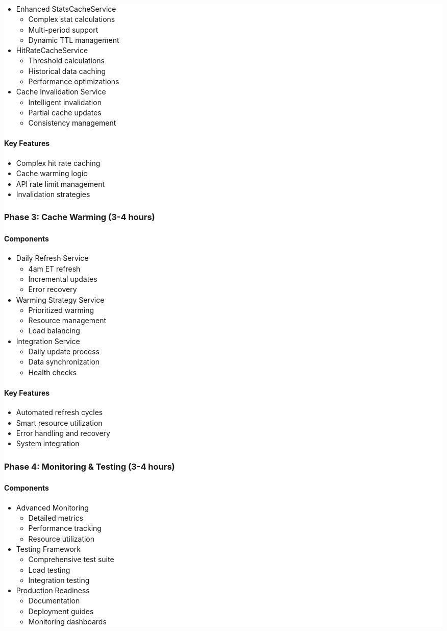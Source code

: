 - Enhanced StatsCacheService
  - Complex stat calculations
  - Multi-period support
  - Dynamic TTL management
- HitRateCacheService
  - Threshold calculations
  - Historical data caching
  - Performance optimizations
- Cache Invalidation Service
  - Intelligent invalidation
  - Partial cache updates
  - Consistency management

#### Key Features

- Complex hit rate caching
- Cache warming logic
- API rate limit management
- Invalidation strategies

### Phase 3: Cache Warming (3-4 hours)

#### Components

- Daily Refresh Service
  - 4am ET refresh
  - Incremental updates
  - Error recovery
- Warming Strategy Service
  - Prioritized warming
  - Resource management
  - Load balancing
- Integration Service
  - Daily update process
  - Data synchronization
  - Health checks

#### Key Features

- Automated refresh cycles
- Smart resource utilization
- Error handling and recovery
- System integration

### Phase 4: Monitoring & Testing (3-4 hours)

#### Components

- Advanced Monitoring
  - Detailed metrics
  - Performance tracking
  - Resource utilization
- Testing Framework
  - Comprehensive test suite
  - Load testing
  - Integration testing
- Production Readiness
  - Documentation
  - Deployment guides
  - Monitoring dashboards
